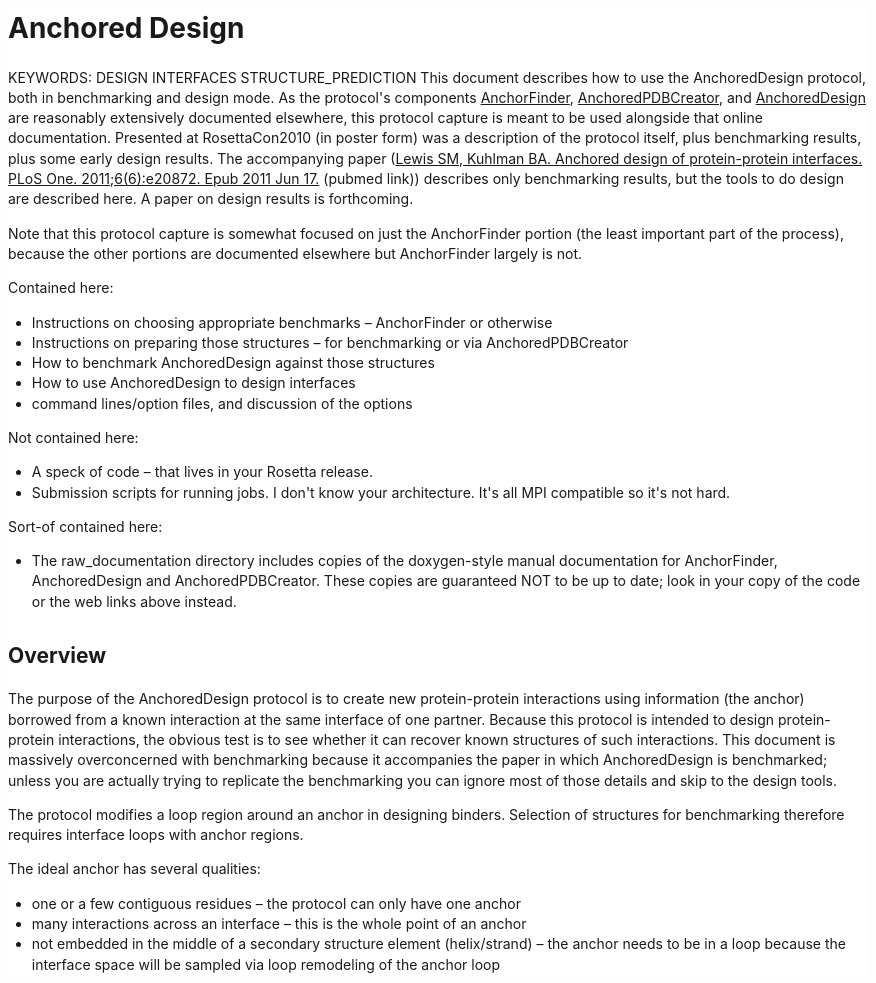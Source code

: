 ﻿Anchored Design
===============
KEYWORDS: DESIGN INTERFACES STRUCTURE_PREDICTION
 This document describes how to use the AnchoredDesign protocol, both in benchmarking and design mode.  As the protocol's components [AnchorFinder](http://www.rosettacommons.org/docs/latest/anchor-finder.html), [AnchoredPDBCreator](http://www.rosettacommons.org/docs/latest/anchored-pdb-creator.html), and [AnchoredDesign](http://www.rosettacommons.org/docs/latest/anchored-design.html) are reasonably extensively documented elsewhere, this protocol capture is meant to be used alongside that online documentation. Presented at RosettaCon2010 (in poster form) was a description of the protocol itself, plus benchmarking results, plus some early design results.  The accompanying paper ([Lewis SM, Kuhlman BA. Anchored design of protein-protein interfaces. PLoS One. 2011;6(6):e20872. Epub 2011 Jun 17.](http://www.ncbi.nlm.nih.gov/pubmed/21698112) (pubmed link)) describes only benchmarking results, but the tools to do design are described here.  A paper on design results is forthcoming.

Note that this protocol capture is somewhat focused on just the AnchorFinder portion (the least important part of the process), because the other portions are documented elsewhere but AnchorFinder largely is not.  


Contained here:
* Instructions on choosing appropriate benchmarks – AnchorFinder or otherwise
* Instructions on preparing those structures – for benchmarking or via AnchoredPDBCreator
* How to benchmark AnchoredDesign against those structures
* How to use AnchoredDesign to design interfaces
* command lines/option files, and discussion of the options

Not contained here:
* A speck of code – that lives in your Rosetta release.
* Submission scripts for running jobs.  I don't know your architecture.  It's all MPI compatible so it's not hard.

Sort-of contained here:
* The raw_documentation directory includes copies of the doxygen-style manual documentation for AnchorFinder, AnchoredDesign and AnchoredPDBCreator.  These copies are guaranteed NOT to be up to date; look in your copy of the code or the web links above instead.

Overview
--------
The purpose of the AnchoredDesign protocol is to create new protein-protein interactions using information (the anchor) borrowed from a known interaction at the same interface of one partner.  Because this protocol is intended to design protein-protein interactions, the obvious test is to see whether it can recover known structures of such interactions.  This document is massively overconcerned with benchmarking because it accompanies the paper in which AnchoredDesign is benchmarked; unless you are actually trying to replicate the benchmarking you can ignore most of those details and skip to the design tools.

The protocol modifies a loop region around an anchor in designing binders.   Selection of structures for benchmarking therefore requires interface loops with anchor regions.

The ideal anchor has several qualities:
* one or a few contiguous residues – the protocol can only have one anchor
* many interactions across an interface – this is the whole point of an anchor
* not embedded in the middle of a secondary structure element (helix/strand) – the anchor needs to be in a loop because the interface space will be sampled via loop remodeling of the anchor loop
